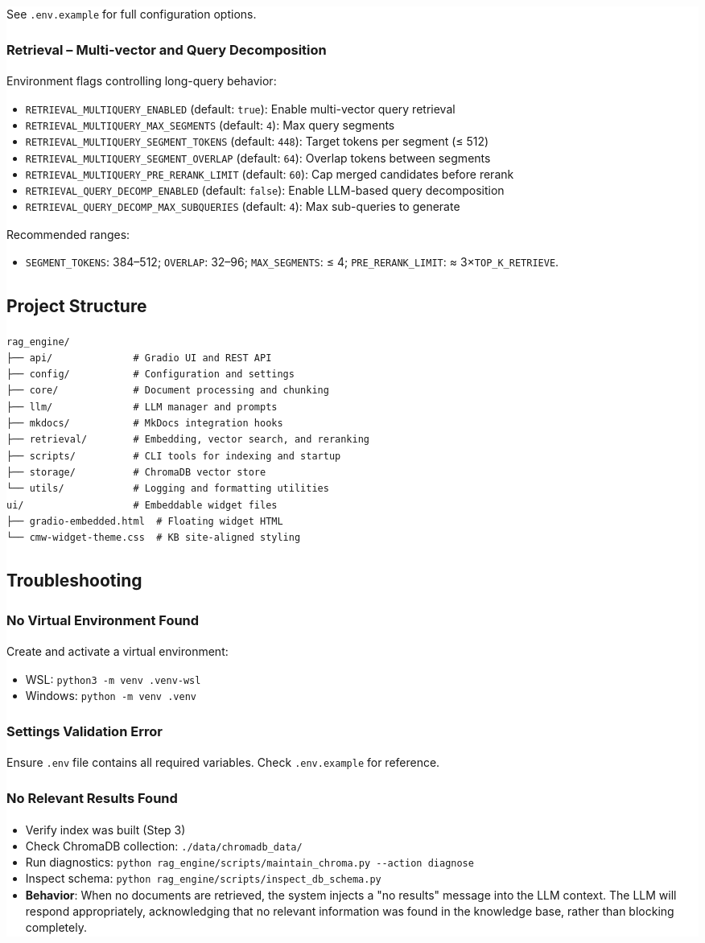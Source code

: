 See `.env.example` for full configuration options.

### Retrieval – Multi-vector and Query Decomposition

Environment flags controlling long-query behavior:

- `RETRIEVAL_MULTIQUERY_ENABLED` (default: `true`): Enable multi-vector query retrieval
- `RETRIEVAL_MULTIQUERY_MAX_SEGMENTS` (default: `4`): Max query segments
- `RETRIEVAL_MULTIQUERY_SEGMENT_TOKENS` (default: `448`): Target tokens per segment (≤ 512)
- `RETRIEVAL_MULTIQUERY_SEGMENT_OVERLAP` (default: `64`): Overlap tokens between segments
- `RETRIEVAL_MULTIQUERY_PRE_RERANK_LIMIT` (default: `60`): Cap merged candidates before rerank
- `RETRIEVAL_QUERY_DECOMP_ENABLED` (default: `false`): Enable LLM-based query decomposition
- `RETRIEVAL_QUERY_DECOMP_MAX_SUBQUERIES` (default: `4`): Max sub-queries to generate

Recommended ranges:
- `SEGMENT_TOKENS`: 384–512; `OVERLAP`: 32–96; `MAX_SEGMENTS`: ≤ 4; `PRE_RERANK_LIMIT`: ≈ 3×`TOP_K_RETRIEVE`.

## Project Structure

```
rag_engine/
├── api/              # Gradio UI and REST API
├── config/           # Configuration and settings
├── core/             # Document processing and chunking
├── llm/              # LLM manager and prompts
├── mkdocs/           # MkDocs integration hooks
├── retrieval/        # Embedding, vector search, and reranking
├── scripts/          # CLI tools for indexing and startup
├── storage/          # ChromaDB vector store
└── utils/            # Logging and formatting utilities
ui/                   # Embeddable widget files
├── gradio-embedded.html  # Floating widget HTML
└── cmw-widget-theme.css  # KB site-aligned styling
```

## Troubleshooting

### No Virtual Environment Found

Create and activate a virtual environment:
- WSL: `python3 -m venv .venv-wsl`
- Windows: `python -m venv .venv`

### Settings Validation Error

Ensure `.env` file contains all required variables. Check `.env.example` for reference.

### No Relevant Results Found

- Verify index was built (Step 3)
- Check ChromaDB collection: `./data/chromadb_data/`
- Run diagnostics: `python rag_engine/scripts/maintain_chroma.py --action diagnose`
- Inspect schema: `python rag_engine/scripts/inspect_db_schema.py`
- **Behavior**: When no documents are retrieved, the system injects a "no results" message into the LLM context. The LLM will respond appropriately, acknowledging that no relevant information was found in the knowledge base, rather than blocking completely.
